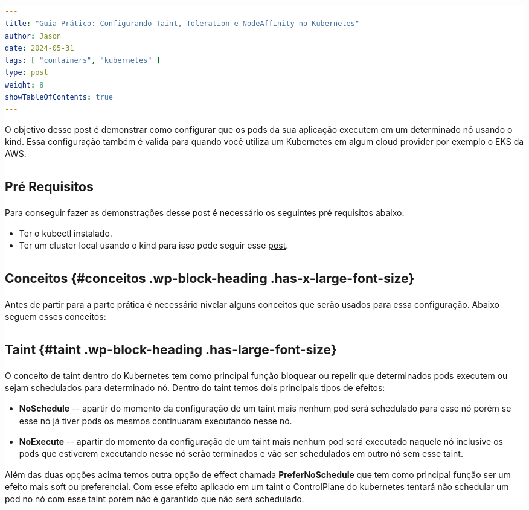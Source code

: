 ```yaml
---
title: "Guia Prático: Configurando Taint, Toleration e NodeAffinity no Kubernetes"
author: Jason
date: 2024-05-31
tags: [ "containers", "kubernetes" ]
type: post
weight: 8
showTableOfContents: true
---
```

O objetivo desse post é demonstrar como configurar que os pods da sua
aplicação executem em um determinado nó usando o kind. Essa configuração
também é valida para quando você utiliza um Kubernetes em algum cloud
provider por exemplo o EKS da AWS.

## Pré Requisitos

Para conseguir fazer as demonstrações desse post é necessário os
seguintes pré requisitos abaixo:

-   Ter o kubectl instalado.
-   Ter um cluster local usando o kind para isso pode seguir esse
    [post](https://jjasonhenrique.me/2023/11/15/criando-um-cluster-local-de-kubernetes-com-o-kind/).

## Conceitos {#conceitos .wp-block-heading .has-x-large-font-size}

Antes de partir para a parte prática é necessário nivelar alguns
conceitos que serão usados para essa configuração. Abaixo seguem esses
conceitos:

## Taint {#taint .wp-block-heading .has-large-font-size}

O conceito de taint dentro do Kubernetes tem como principal função
bloquear ou repelir que determinados pods executem ou sejam schedulados
para determinado nó. Dentro do taint temos dois principais tipos de
efeitos:

-   **NoSchedule** -- apartir do momento da configuração de um taint
    mais nenhum pod será schedulado para esse nó porém se esse nó já
    tiver pods os mesmos continuaram executando nesse nó.



-   **NoExecute** -- apartir do momento da configuração de um taint mais
    nenhum pod será executado naquele nó inclusive os pods que estiverem
    executando nesse nó serão terminados e vão ser schedulados em outro
    nó sem esse taint.

Além das duas opções acima temos outra opção de effect chamada
**PreferNoSchedule** que tem como principal função ser um efeito mais
soft ou preferencial. Com esse efeito aplicado em um taint o
ControlPlane do kubernetes tentará não schedular um pod no nó com esse
taint porém não é garantido que não será schedulado.
